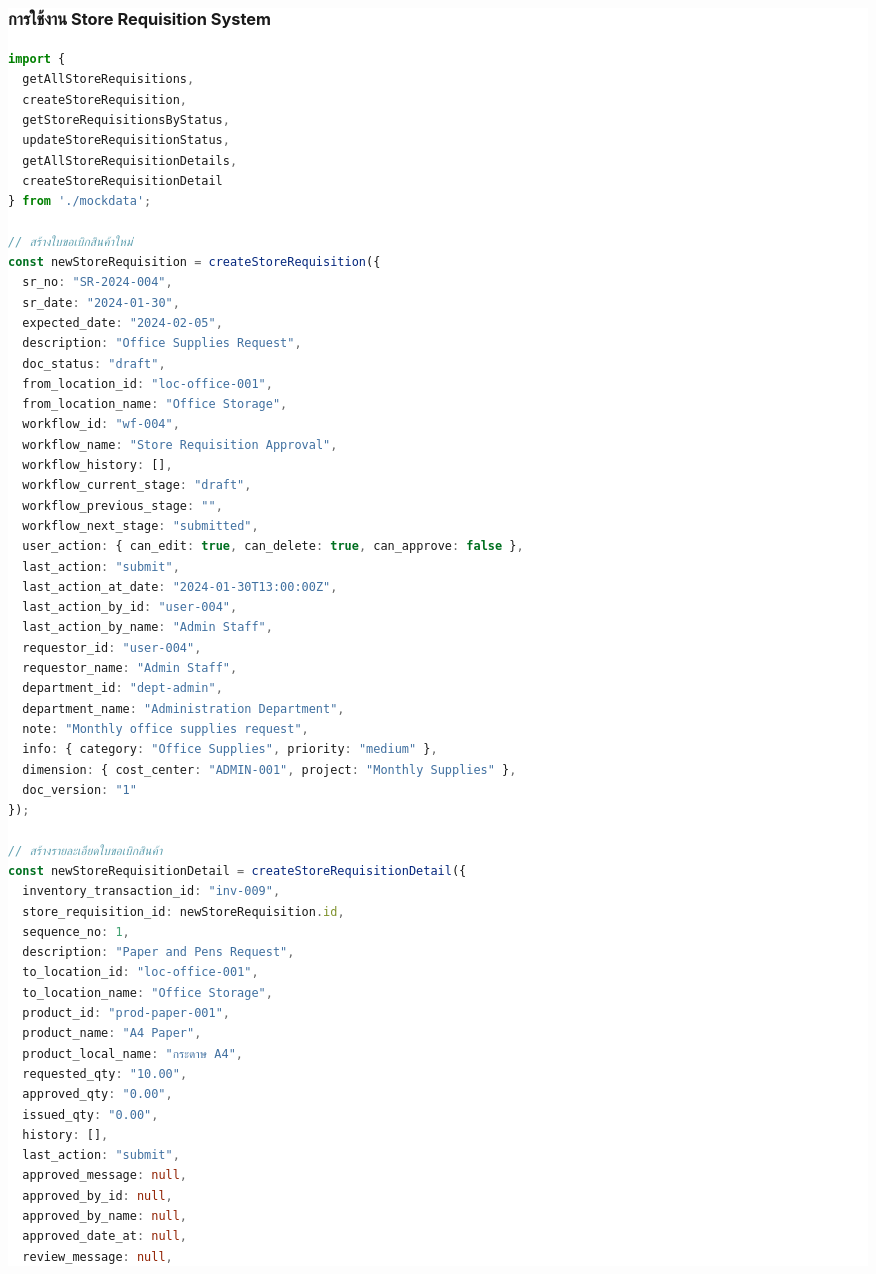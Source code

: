 ### การใช้งาน Store Requisition System

```typescript
import { 
  getAllStoreRequisitions, 
  createStoreRequisition, 
  getStoreRequisitionsByStatus,
  updateStoreRequisitionStatus,
  getAllStoreRequisitionDetails,
  createStoreRequisitionDetail
} from './mockdata';

// สร้างใบขอเบิกสินค้าใหม่
const newStoreRequisition = createStoreRequisition({
  sr_no: "SR-2024-004",
  sr_date: "2024-01-30",
  expected_date: "2024-02-05",
  description: "Office Supplies Request",
  doc_status: "draft",
  from_location_id: "loc-office-001",
  from_location_name: "Office Storage",
  workflow_id: "wf-004",
  workflow_name: "Store Requisition Approval",
  workflow_history: [],
  workflow_current_stage: "draft",
  workflow_previous_stage: "",
  workflow_next_stage: "submitted",
  user_action: { can_edit: true, can_delete: true, can_approve: false },
  last_action: "submit",
  last_action_at_date: "2024-01-30T13:00:00Z",
  last_action_by_id: "user-004",
  last_action_by_name: "Admin Staff",
  requestor_id: "user-004",
  requestor_name: "Admin Staff",
  department_id: "dept-admin",
  department_name: "Administration Department",
  note: "Monthly office supplies request",
  info: { category: "Office Supplies", priority: "medium" },
  dimension: { cost_center: "ADMIN-001", project: "Monthly Supplies" },
  doc_version: "1"
});

// สร้างรายละเอียดใบขอเบิกสินค้า
const newStoreRequisitionDetail = createStoreRequisitionDetail({
  inventory_transaction_id: "inv-009",
  store_requisition_id: newStoreRequisition.id,
  sequence_no: 1,
  description: "Paper and Pens Request",
  to_location_id: "loc-office-001",
  to_location_name: "Office Storage",
  product_id: "prod-paper-001",
  product_name: "A4 Paper",
  product_local_name: "กระดาษ A4",
  requested_qty: "10.00",
  approved_qty: "0.00",
  issued_qty: "0.00",
  history: [],
  last_action: "submit",
  approved_message: null,
  approved_by_id: null,
  approved_by_name: null,
  approved_date_at: null,
  review_message: null,
```